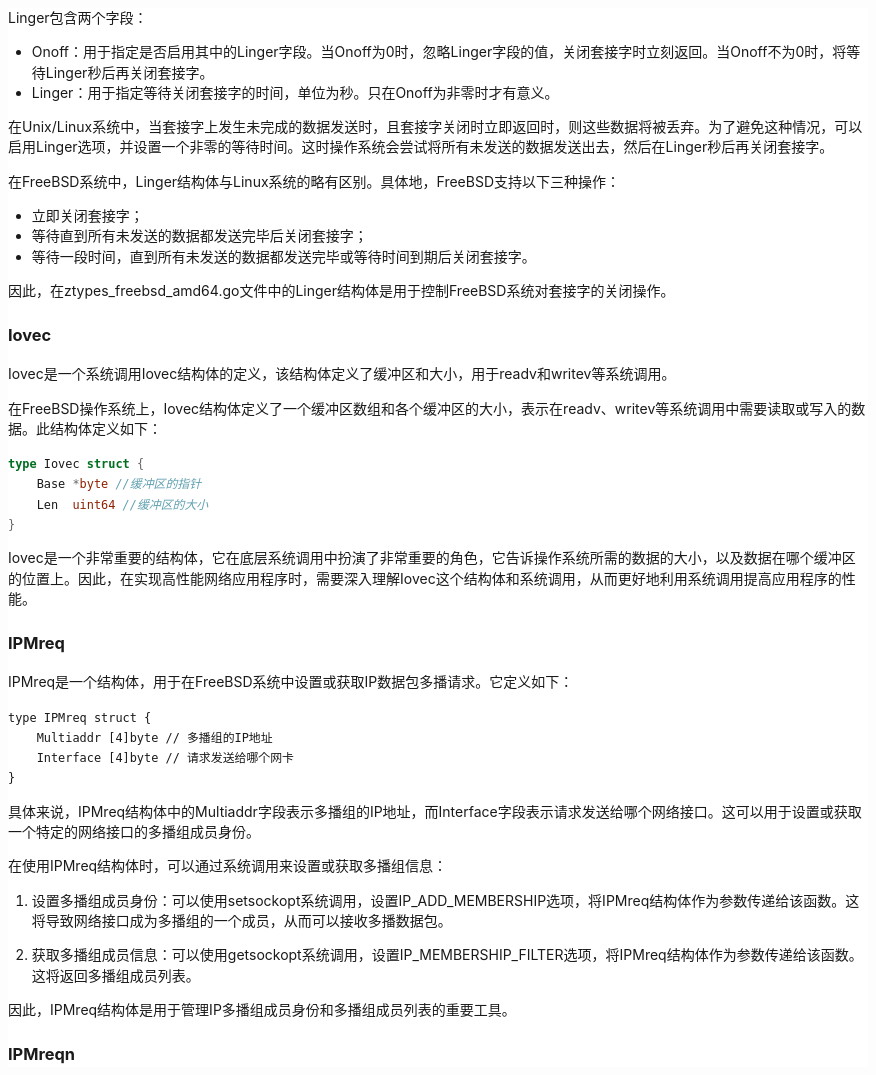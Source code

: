 Linger包含两个字段：

- Onoff：用于指定是否启用其中的Linger字段。当Onoff为0时，忽略Linger字段的值，关闭套接字时立刻返回。当Onoff不为0时，将等待Linger秒后再关闭套接字。
- Linger：用于指定等待关闭套接字的时间，单位为秒。只在Onoff为非零时才有意义。

在Unix/Linux系统中，当套接字上发生未完成的数据发送时，且套接字关闭时立即返回时，则这些数据将被丢弃。为了避免这种情况，可以启用Linger选项，并设置一个非零的等待时间。这时操作系统会尝试将所有未发送的数据发送出去，然后在Linger秒后再关闭套接字。

在FreeBSD系统中，Linger结构体与Linux系统的略有区别。具体地，FreeBSD支持以下三种操作：

- 立即关闭套接字；
- 等待直到所有未发送的数据都发送完毕后关闭套接字；
- 等待一段时间，直到所有未发送的数据都发送完毕或等待时间到期后关闭套接字。

因此，在ztypes_freebsd_amd64.go文件中的Linger结构体是用于控制FreeBSD系统对套接字的关闭操作。



### Iovec

Iovec是一个系统调用Iovec结构体的定义，该结构体定义了缓冲区和大小，用于readv和writev等系统调用。

在FreeBSD操作系统上，Iovec结构体定义了一个缓冲区数组和各个缓冲区的大小，表示在readv、writev等系统调用中需要读取或写入的数据。此结构体定义如下：

```go
type Iovec struct {
   	Base *byte //缓冲区的指针
   	Len  uint64 //缓冲区的大小
}
```

Iovec是一个非常重要的结构体，它在底层系统调用中扮演了非常重要的角色，它告诉操作系统所需的数据的大小，以及数据在哪个缓冲区的位置上。因此，在实现高性能网络应用程序时，需要深入理解Iovec这个结构体和系统调用，从而更好地利用系统调用提高应用程序的性能。



### IPMreq

IPMreq是一个结构体，用于在FreeBSD系统中设置或获取IP数据包多播请求。它定义如下：

```
type IPMreq struct {
    Multiaddr [4]byte // 多播组的IP地址
    Interface [4]byte // 请求发送给哪个网卡
}
```

具体来说，IPMreq结构体中的Multiaddr字段表示多播组的IP地址，而Interface字段表示请求发送给哪个网络接口。这可以用于设置或获取一个特定的网络接口的多播组成员身份。

在使用IPMreq结构体时，可以通过系统调用来设置或获取多播组信息：

1. 设置多播组成员身份：可以使用setsockopt系统调用，设置IP_ADD_MEMBERSHIP选项，将IPMreq结构体作为参数传递给该函数。这将导致网络接口成为多播组的一个成员，从而可以接收多播数据包。

2. 获取多播组成员信息：可以使用getsockopt系统调用，设置IP_MEMBERSHIP_FILTER选项，将IPMreq结构体作为参数传递给该函数。这将返回多播组成员列表。

因此，IPMreq结构体是用于管理IP多播组成员身份和多播组成员列表的重要工具。



### IPMreqn
